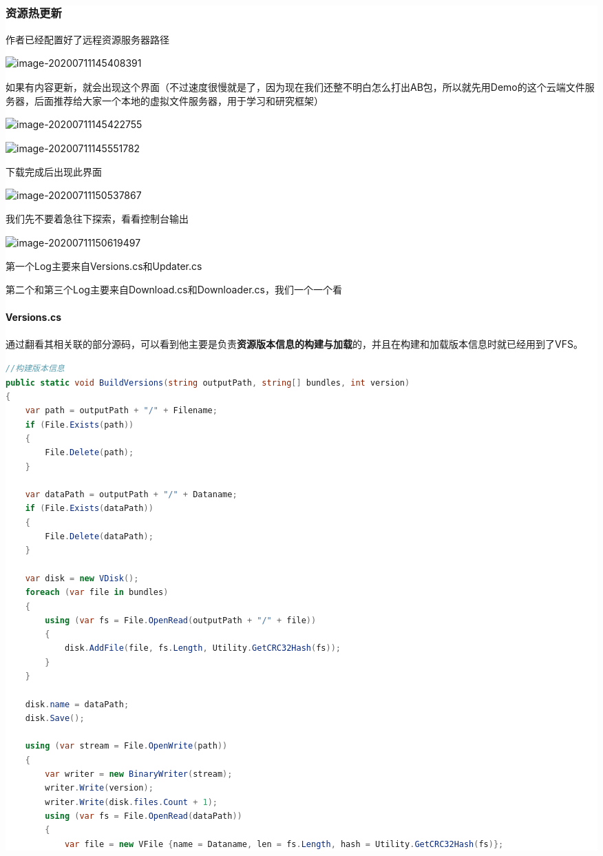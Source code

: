 ### 资源热更新

作者已经配置好了远程资源服务器路径

![image-20200711145408391](https://myfirstblog.oss-cn-hangzhou.aliyuncs.com/typoraImages/image-20200711145408391.png)

如果有内容更新，就会出现这个界面（不过速度很慢就是了，因为现在我们还整不明白怎么打出AB包，所以就先用Demo的这个云端文件服务器，后面推荐给大家一个本地的虚拟文件服务器，用于学习和研究框架）

![image-20200711145422755](https://myfirstblog.oss-cn-hangzhou.aliyuncs.com/typoraImages/image-20200711145422755.png)

![image-20200711145551782](https://myfirstblog.oss-cn-hangzhou.aliyuncs.com/typoraImages/image-20200711145551782.png)

下载完成后出现此界面

![image-20200711150537867](https://myfirstblog.oss-cn-hangzhou.aliyuncs.com/typoraImages/image-20200711150537867.png)

我们先不要着急往下探索，看看控制台输出

![image-20200711150619497](https://myfirstblog.oss-cn-hangzhou.aliyuncs.com/typoraImages/image-20200711150619497.png)

第一个Log主要来自Versions.cs和Updater.cs

第二个和第三个Log主要来自Download.cs和Downloader.cs，我们一个一个看



#### Versions.cs

通过翻看其相关联的部分源码，可以看到他主要是负责**资源版本信息的构建与加载**的，并且在构建和加载版本信息时就已经用到了VFS。

```c#
//构建版本信息
public static void BuildVersions(string outputPath, string[] bundles, int version)
{
    var path = outputPath + "/" + Filename;
    if (File.Exists(path))
    {
        File.Delete(path);
    }

    var dataPath = outputPath + "/" + Dataname;
    if (File.Exists(dataPath))
    {
        File.Delete(dataPath);
    }

    var disk = new VDisk();
    foreach (var file in bundles)
    {
        using (var fs = File.OpenRead(outputPath + "/" + file))
        {
            disk.AddFile(file, fs.Length, Utility.GetCRC32Hash(fs));
        }
    }

    disk.name = dataPath;
    disk.Save();

    using (var stream = File.OpenWrite(path))
    {
        var writer = new BinaryWriter(stream);
        writer.Write(version);
        writer.Write(disk.files.Count + 1);
        using (var fs = File.OpenRead(dataPath))
        {
            var file = new VFile {name = Dataname, len = fs.Length, hash = Utility.GetCRC32Hash(fs)};
```